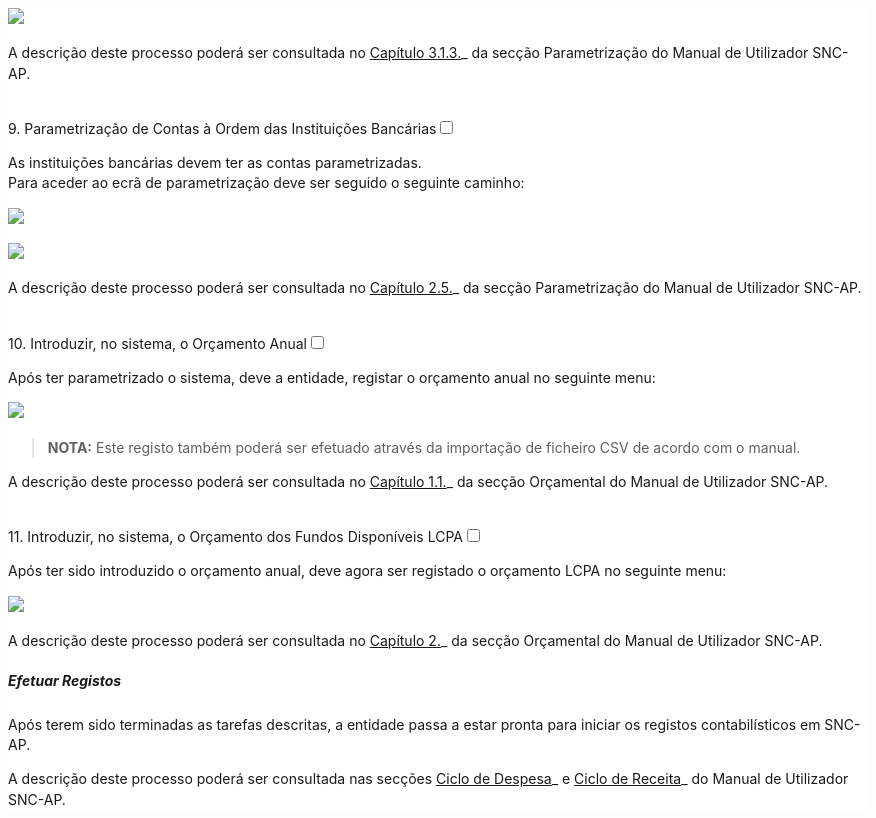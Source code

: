 ![](https://spmssicc.github.io/pages/markdown/mu_snc_ap.assets/mu_snc_ap-508ed546.png)

A descrição deste processo poderá ser consultada no <a href='https://spmssicc.github.io/pages/?doc=parametrizacao&anchor=313-chave-or%C3%A7amental' target='_blank'>Capítulo 3.1.3.</a>_ da secção Parametrização do Manual de Utilizador SNC-AP.

<div style="padding-top:20px">
<label class="container">9. Parametrização de Contas à Ordem das Instituições Bancárias<input type="checkbox"> <span class="checkmark"></span></label></div>

As instituições bancárias devem ter as contas parametrizadas.
</br>Para aceder ao ecrã de parametrização deve ser seguido o seguinte caminho:

![](https://spmssicc.github.io/pages/markdown/check_list.assets/check_list-eb8ddf91.png)

![](https://spmssicc.github.io/pages/markdown/check_list.assets/check_list-81d9caca.png)

A descrição deste processo poderá ser consultada no <a href='https://spmssicc.github.io/pages/?doc=parametrizacao&anchor=25-institui%C3%A7%C3%B5es-banc%C3%A1rias' target='_blank'>Capítulo 2.5.</a>_ da secção Parametrização do Manual de Utilizador SNC-AP.

<div style="padding-top:20px">
<label class="container">10. Introduzir, no sistema, o Orçamento Anual<input type="checkbox"> <span class="checkmark"></span></label></div>

Após ter parametrizado o sistema, deve a entidade, registar o orçamento anual no seguinte menu:

![](https://spmssicc.github.io/pages/markdown/mu_snc_ap.assets/mu_snc_ap-8570877f.png)

>**NOTA:** Este registo também poderá ser efetuado através da importação de ficheiro CSV de acordo com o manual.  

 A descrição deste processo poderá ser consultada no <a href='https://spmssicc.github.io/pages/?doc=orcamento&anchor=11-recolha-de-propostas-or%C3%A7amentais' target='_blank'>Capítulo 1.1.</a>_ da secção Orçamental do Manual de Utilizador SNC-AP.

<div style="padding-top:20px">
<label class="container">11. Introduzir, no sistema, o Orçamento dos Fundos Disponíveis LCPA<input type="checkbox"> <span class="checkmark"></span></label></div>

Após ter sido introduzido o orçamento anual, deve agora ser registado o orçamento LCPA no seguinte menu:

![](https://spmssicc.github.io/pages/markdown/mu_snc_ap.assets/mu_snc_ap-4582f3fc.png)

 A descrição deste processo poderá ser consultada no <a href='https://spmssicc.github.io/pages/?doc=orcamento&anchor=2-fundos-dispon%C3%ADveis-lpca' target='_blank'>Capítulo 2.</a>_ da secção Orçamental do Manual de Utilizador SNC-AP.



##### Efetuar Registos

Após terem sido terminadas as tarefas descritas, a entidade passa a estar pronta para iniciar os registos contabilísticos em SNC-AP.

 A descrição deste processo poderá ser consultada nas secções <a href='https://spmssicc.github.io/pages/?doc=ciclo_despesa&anchor=ciclo-de-despesa' target='_blank'>Ciclo de Despesa</a>_ e <a href='https://spmssicc.github.io/pages/?doc=ciclo_receita' target='_blank'>Ciclo de Receita</a>_ do Manual de Utilizador SNC-AP.
